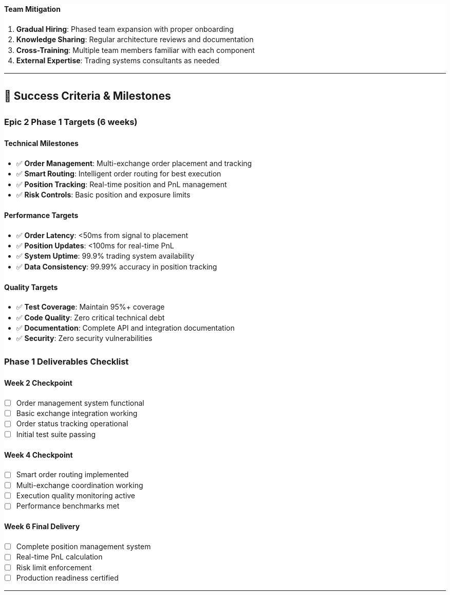 #### **Team Mitigation**
1. **Gradual Hiring**: Phased team expansion with proper onboarding
2. **Knowledge Sharing**: Regular architecture reviews and documentation
3. **Cross-Training**: Multiple team members familiar with each component
4. **External Expertise**: Trading systems consultants as needed

---

## 🎯 **Success Criteria & Milestones**

### **Epic 2 Phase 1 Targets** (6 weeks)

#### **Technical Milestones**
- ✅ **Order Management**: Multi-exchange order placement and tracking
- ✅ **Smart Routing**: Intelligent order routing for best execution
- ✅ **Position Tracking**: Real-time position and PnL management
- ✅ **Risk Controls**: Basic position and exposure limits

#### **Performance Targets**
- ✅ **Order Latency**: <50ms from signal to placement
- ✅ **Position Updates**: <100ms for real-time PnL
- ✅ **System Uptime**: 99.9% trading system availability
- ✅ **Data Consistency**: 99.99% accuracy in position tracking

#### **Quality Targets**
- ✅ **Test Coverage**: Maintain 95%+ coverage
- ✅ **Code Quality**: Zero critical technical debt
- ✅ **Documentation**: Complete API and integration documentation
- ✅ **Security**: Zero security vulnerabilities

### **Phase 1 Deliverables Checklist**

#### **Week 2 Checkpoint**
- [ ] Order management system functional
- [ ] Basic exchange integration working
- [ ] Order status tracking operational
- [ ] Initial test suite passing

#### **Week 4 Checkpoint**
- [ ] Smart order routing implemented
- [ ] Multi-exchange coordination working
- [ ] Execution quality monitoring active
- [ ] Performance benchmarks met

#### **Week 6 Final Delivery**
- [ ] Complete position management system
- [ ] Real-time PnL calculation
- [ ] Risk limit enforcement
- [ ] Production readiness certified

---
